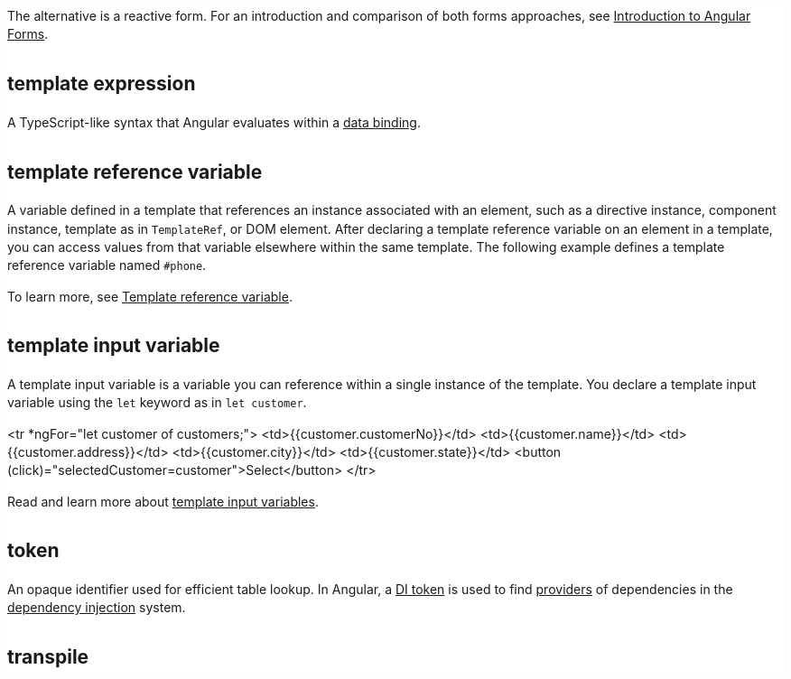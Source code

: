 The alternative is a reactive form.
For an introduction and comparison of both forms approaches, see [Introduction to Angular Forms][AioGuideFormsOverview].

## template expression

A TypeScript-like syntax that Angular evaluates within a [data binding][AioGuideGlossaryDataBinding].




## template reference variable

A variable defined in a template that references an instance associated with an element, such as a directive instance, component instance, template as in `TemplateRef`, or DOM element.
After declaring a template reference variable on an element in a template, you can access values from that variable elsewhere within the same template.
The following example defines a template reference variable named `#phone`.

<code-example path="template-reference-variables/src/app/app.component.html" region="ref-var" header="src/app/app.component.html"></code-example>

To learn more, see [Template reference variable][AioGuideTemplateReferenceVariables].

## template input variable

A template input variable is a variable you can reference within a single instance of the template.
You declare a template input variable using the `let` keyword as in `let customer`.

<code-example format="html" language="html">

&lt;tr *ngFor="let customer of customers;"&gt;
    &lt;td&gt;{{customer.customerNo}}&lt;/td&gt;
    &lt;td&gt;{{customer.name}}&lt;/td&gt;
    &lt;td&gt;{{customer.address}}&lt;/td&gt;
    &lt;td&gt;{{customer.city}}&lt;/td&gt;
    &lt;td&gt;{{customer.state}}&lt;/td&gt;
    &lt;button (click)="selectedCustomer=customer"&gt;Select&lt;/button&gt;
&lt;/tr&gt;

</code-example>

Read and learn more about [template input variables][AioGuideTemplateReferenceVariablesTemplateInputVariable].

## token

An opaque identifier used for efficient table lookup.
In Angular, a [DI token][AioGuideGlossaryDiToken] is used to find [providers][AioGuideGlossaryProvider] of dependencies in the [dependency injection][AioGuideGlossaryDependencyInjectionDi] system.

## transpile


[AioApiCommonDatepipe]: api/common/DatePipe "DatePipe | @angular/common - API | Angular"
[AioApiCoreChangedetectorref]: api/core/ChangeDetectorRef "ChangeDetectorRef | @angular/core - API | Angular"
[AioApiCoreProvider]: api/core/Provider "Provider | @angular/core - API | Angular"
[AioApiPlatformBrowserBrowsermodule]: api/platform-browser/BrowserModule "BrowserModule | @angular/platform-browser - API | Angular"
[AioApiPlatformServer]: api/platform-server "@angular/platform-server | API | Angular"
[AioApiRouterResolve]: api/router/Resolve "Resolve | @angular/router - API | Angular"
[AioCliAdd]: cli/add "ng add | CLI | Angular"
[AioCliGenerate]: cli/generate "ng generate | CLI | Angular"
[AioCliGenerateApplication]: cli/generate#application "application - ng generate | CLI | Angular"
[AioCliGenerateAppShell]: cli/generate#app-shell "app-shell - ng generate | CLI | Angular"
[AioCliGenerateLibrary]: cli/generate#library "library - ng generate | CLI | Angular"
[AioCliMain]: cli "CLI Overview and Command Reference | Angular"
[AioCliNew]: cli/new "ng new | CLI | Angular"
[AioCliRun]: cli/run "ng run | CLI | Angular"
[AioGuideAngularPackageFormat]: guide/angular-package-format "Angular Package Format | Angular"
[AioGuideAnimations]: guide/animations "Introduction to Angular animations | Angular"
[AioGuideArchitecture]: guide/architecture "Introduction to Angular concepts | Angular"
[AioGuideArchitectureServices]: guide/architecture-services "Introduction to services and dependency injection | Angular"
[AioGuideAttributeBinding]: guide/attribute-binding "Attribute binding | Angular"
[AioGuideAttributeBindingBindingToTheClassAttribute]: guide/class-binding "Class and style binding | Angular"
[AioGuideAttributeDirectives]: guide/attribute-directives "Attribute directives | Angular"
[AioGuideBootstrapping]: guide/bootstrapping "Launching your app with a root module | Angular"
[AioGuideBrowserSupport]: guide/browser-support "Browser support | Angular"
[AioGuideBuiltInDirectivesDisplayingAndUpdatingPropertiesWithNgmodel]: guide/built-in-directives#displaying-and-updating-properties-with-ngmodel "Displaying and updating properties with ngModel - Built-in directives | Angular"
[AioGuideLifecycleHooks]: guide/lifecycle-hooks "Lifecycle Hooks | Angular"
[AioGuideLifecycleHooksRespondingToProjectedContentChanges]: guide/lifecycle-hooks#responding-to-projected-content-changes "Responding to projected content changes - Lifecycle Hooks | Angular"
[AioGuideInputsOutputs]: guide/inputs-outputs "Sharing data between child and parent directives and components | Angular"
[AioGuideCreatingLibrariesIntegratingWithTheCliUsingCodeGenerationSchematics]: guide/creating-libraries#integrating-with-the-cli-using-code-generation-schematics "Integrating with the CLI using code-generation schematics - Creating libraries | Angular"
[AioGuideDependencyInjection]: guide/dependency-injection "Dependency injection in Angular | Angular"
[AioGuideElements]: guide/elements "Angular elements overview | Angular"
[AioGuideEventBinding]: guide/event-binding "Event binding | Angular"
[AioGuideForms]: guide/forms "Building a template-driven form | Angular"
[AioGuideFileStructure]: guide/file-structure "Workspace and project file structure | Angular"
[AioGuideFormsOverview]: guide/forms-overview "Introduction to forms in Angular | Angular"
[AioGuideFormValidation]: guide/form-validation "Validating form input | Angular"
[AioGuideFormValidationAddingCustomValidatorsToReactiveForms]: guide/form-validation#adding-custom-validators-to-reactive-forms "Adding custom validators to reactive forms - Validating form input | Angular"
[AioGuideFormValidationAddingCustomValidatorsToTemplateDrivenForms]: guide/form-validation#adding-custom-validators-to-template-driven-forms "Adding custom validators to template-driven forms - Validating form input | Angular"
[AioGuideGlossaryA]: guide/glossary#ahead-of-time-aot-compilation "A - Glossary | Angular"
[AioGuideGlossaryAheadOfTimeAotCompilation]: guide/glossary#ahead-of-time-aot-compilation "ahead-of-time (AOT) compilation - Glossary | Angular"
[AioGuideGlossaryAngularElement]: guide/glossary#angular-element "Angular element - Glossary | Angular"
[AioGuideGlossaryArchitect]: guide/glossary#architect "Architect - Glossary | Angular"
[AioGuideGlossaryAttributeDirective]: guide/glossary#attribute-directive "attribute directive - Glossary | Angular"
[AioGuideGlossaryB]: guide/glossary#binding "B - Glossary | Angular"
[AioGuideGlossaryBuilder]: guide/glossary#builder "builder - Glossary | Angular"
[AioGuideGlossaryC]: guide/glossary#case-types "C - Glossary | Angular"
[AioGuideGlossaryChangeDetection]: guide/glossary#change-detection " change detection - Glossary | Angular"
[AioGuideGlossaryClassDecorator]: guide/glossary#class-decorator "class decorator - Glossary | Angular"
[AioGuideGlossaryClassFieldDecorator]: guide/glossary#class-field-decorator "class field decorator - Glossary | Angular"
[AioGuideGlossaryCollection]: guide/glossary#collection "collection - Glossary | Angular"
[AioGuideGlossaryCommandLineInterfaceCli]: guide/glossary#command-line-interface-cli "command-line interface (CLI) - Glossary | Angular"
[AioGuideGlossaryComponent]: guide/glossary#component "component - Glossary | Angular"
[AioGuideGlossaryConfiguration]: guide/glossary#configuration "configuration - Glossary | Angular"
[AioGuideGlossaryCustomElement]: guide/glossary#custom-element "custom element - Glossary | Angular"
[AioGuideGlossaryD]: guide/glossary#data-binding "D - Glossary | Angular"
[AioGuideGlossaryDataBinding]: guide/glossary#data-binding "data binding - Glossary | Angular"
[AioGuideGlossaryDeclarable]: guide/glossary#declarable "declarable - Glossary | Angular"
[AioGuideGlossaryDecoratorDecoration]: guide/glossary#decorator--decoration "decorator | decoration - Glossary | Angular"
[AioGuideGlossaryDependencyInjectionDi]: guide/glossary#dependency-injection-di "dependency injection (DI) - Glossary | Angular"
[AioGuideGlossaryDirective]: guide/glossary#directive "directive - Glossary | Angular"
[AioGuideGlossaryDiToken]: guide/glossary#di-token "DI token - Glossary | Angular"
[AioGuideGlossaryDynamicComponentLoading]: guide/glossary#dynamic-component-loading "dynamic component loading - Glossary | Angular"
[AioGuideGlossaryE]: guide/glossary#eager-loading "E - Glossary | Angular"
[AioGuideGlossaryEagerLoading]: guide/glossary#eager-loading "eager loading - Glossary | Angular"
[AioGuideGlossaryEcmascript]: guide/glossary#ecmascript "ECMAScript - Glossary | Angular"
[AioGuideGlossaryF]: guide/glossary#form-control "F - Glossary | Angular"
[AioGuideGlossaryG]: guide/glossary#immutability "G - Glossary | Angular"
[AioGuideGlossaryH]: guide/glossary#immutability "H - Glossary | Angular"
[AioGuideGlossaryI]: guide/glossary#immutability "I - Glossary | Angular"
[AioGuideGlossaryInjectable]: guide/glossary#injectable "injectable - Glossary | Angular"
[AioGuideGlossaryInjector]: guide/glossary#injector "injector - Glossary | Angular"
[AioGuideGlossaryInput]: guide/glossary#input "input - Glossary | Angular"
[AioGuideGlossaryIvy]: guide/glossary#ivy "Ivy - Glossary | Angular"
[AioGuideGlossaryJ]: guide/glossary#javascript "J - Glossary | Angular"
[AioGuideGlossaryJustInTimeJitCompilation]: guide/glossary#just-in-time-jit-compilation "just-in-time (JIT) compilation - Glossary | Angular"
[AioGuideGlossaryK]: guide/glossary#lazy-loading "K - Glossary | Angular"
[AioGuideGlossaryL]: guide/glossary#lazy-loading "L - Glossary | Angular"
[AioGuideGlossaryLazyLoading]: guide/glossary#lazy-loading "lazy loading - Glossary | Angular"
[AioGuideGlossaryLibrary]: guide/glossary#library "library - Glossary | Angular"
[AioGuideGlossaryM]: guide/glossary#module "M - Glossary | Angular"
[AioGuideGlossaryModule]: guide/glossary#module "module - Glossary | Angular"
[AioGuideGlossaryN]: guide/glossary#ngcc "N - Glossary | Angular"
[AioGuideGlossaryNgmodule]: guide/glossary#ngmodule "NgModule - Glossary | Angular"
[AioGuideGlossaryNpmPackage]: guide/glossary#npm-package "npm package - Glossary | Angular"
[AioGuideGlossaryO]: guide/glossary#observable "O - Glossary | Angular"
[AioGuideGlossaryObservable]: guide/glossary#observable "observable - Glossary | Angular"
[AioGuideGlossaryObserver]: guide/glossary#observer "observer - Glossary | Angular"
[AioGuideGlossaryOutput]: guide/glossary#output "output - Glossary | Angular"
[AioGuideGlossaryP]: guide/glossary#pipe "P - Glossary | Angular"
[AioGuideGlossaryPipe]: guide/glossary#pipe "pipe - Glossary | Angular"
[AioGuideGlossaryProject]: guide/glossary#project "project - Glossary | Angular"
[AioGuideGlossaryProvider]: guide/glossary#provider "provider - Glossary | Angular"
[AioGuideGlossaryQ]: guide/glossary#reactive-forms "Q - Glossary | Angular"
[AioGuideGlossaryR]: guide/glossary#reactive-forms "R - Glossary | Angular"
[AioGuideGlossaryReactiveForms]: guide/glossary#reactive-forms "reactive forms - Glossary | Angular"
[AioGuideGlossaryRouteGuard]: guide/glossary#route-guard "route guard - Glossary | Angular"
[AioGuideGlossaryRouter]: guide/glossary#router "router - Glossary | Angular"
[AioGuideGlossaryRoutingComponent]: guide/glossary#routing-component "routing component - Glossary | Angular"
[AioGuideGlossaryRule]: guide/glossary#rule "rule - Glossary | Angular"
[AioGuideGlossaryS]: guide/glossary#schematic "S - Glossary | Angular"
[AioGuideGlossarySchematic]: guide/glossary#schematic "schematic - Glossary | Angular"
[AioGuideGlossarySchematicsCli]: guide/glossary#schematics-cli "Schematics CLI - Glossary | Angular"
[AioGuideGlossaryScopedPackage]: guide/glossary#scoped-package "scoped package - Glossary | Angular"
[AioGuideGlossaryServerSideRendering]: guide/glossary#server-side-rendering "server-side rendering - Glossary | Angular"
[AioGuideGlossaryService]: guide/glossary#service "service - Glossary | Angular"
[AioGuideGlossaryStructuralDirective]: guide/glossary#structural-directive "structural directive - Glossary | Angular"
[AioGuideGlossarySubscriber]: guide/glossary#subscriber "subscriber - Glossary | Angular"
[AioGuideGlossaryT]: guide/glossary#target "T - Glossary | Angular"
[AioGuideGlossaryTarget]: guide/glossary#target "target - Glossary | Angular"
[AioGuideGlossaryTemplate]: guide/glossary#template "template - Glossary | Angular"
[AioGuideGlossaryTemplateDrivenForms]: guide/glossary#template-driven-forms "template-driven forms - Glossary | Angular"
[AioGuideGlossaryTemplateExpression]: guide/glossary#template-expression "template expression - Glossary | Angular"
[AioGuideGlossaryToken]: guide/glossary#token "token - Glossary | Angular"
[AioGuideGlossaryTranspile]: guide/glossary#transpile "transpile - Glossary | Angular"
[AioGuideGlossaryTree]: guide/glossary#tree "tree - Glossary | Angular"
[AioGuideGlossaryTypescript]: guide/glossary#typescript "TypeScript - Glossary | Angular"
[AioGuideGlossaryU]: guide/glossary#unidirectional-data-flow "U - Glossary | Angular"
[AioGuideGlossaryUniversal]: guide/glossary#universal "Universal - Glossary | Angular"
[AioGuideGlossaryV]: guide/glossary#view "V - Glossary | Angular"
[AioGuideGlossaryView]: guide/glossary#view "view - Glossary | Angular"
[AioGuideGlossaryViewHierarchy]: guide/glossary#view-hierarchy "view hierarchy - Glossary | Angular"
[AioGuideGlossaryW]: guide/glossary#web-component "W - Glossary | Angular"
[AioGuideGlossaryWorkspace]: guide/glossary#workspace "workspace - Glossary | Angular"
[AioGuideGlossaryWorkspaceConfig]: guide/glossary#workspace-configuration "workspace configuration - Glossary | Angular"
[AioGuideGlossaryX]: guide/glossary#zone "X - Glossary | Angular"
[AioGuideGlossaryY]: guide/glossary#zone "Y - Glossary | Angular"
[AioGuideGlossaryZ]: guide/glossary#zone "Z - Glossary | Angular"
[AioGuideHierarchicalDependencyInjection]: guide/hierarchical-dependency-injection "Hierarchical injectors | Angular"
[AioGuideInterpolation]: guide/interpolation "Text interpolation | Angular"
[AioGuideNgmodules]: guide/ngmodules "NgModules | Angular"
[AioGuideNpmPackages]: guide/npm-packages "Workspace npm dependencies | Angular"
[AioGuideObservables]: guide/observables "Using observables to pass values | Angular"
[AioGuidePipes]: guide/pipes "Transforming Data Using Pipes | Angular"
[AioGuidePropertyBinding]: guide/property-binding "Property binding | Angular"
[AioGuideRouter]: guide/router "Common Routing Tasks | Angular"
[AioGuideRouterPreventingUnauthorizedAccess]: guide/router#preventing-unauthorized-access "Preventing unauthorized access - Common Routing Tasks | Angular"
[AioGuideRouterTutorialTohResolvePreFetchingComponentData]: guide/router-tutorial-toh#resolve-pre-fetching-component-data "Resolve: pre-fetching component data - Router tutorial: tour of heroes | Angular"
[AioGuideSchematics]: guide/schematics "Generating code using schematics | Angular"
[AioGuideServiceWorkerIntro]: guide/service-worker-intro "Angular service worker introduction | Angular"
[AioGuideSetupLocal]: guide/setup-local "Setting up the local environment and workspace | Angular"
[AioGuideStructuralDirectives]: guide/structural-directives "Writing structural directives | Angular"
[AioGuideStyleguide0201]: guide/styleguide#02-01 "Style 02-01 - Angular coding style guide | Angular"
[AioGuideTemplateReferenceVariables]: guide/template-reference-variables "Template variables | Angular"
[AioGuideTemplateReferenceVariablesTemplateInputVariable]: guide/template-reference-variables#template-input-variable "Template input variable - Template variables | Angular"
[AioGuideTemplateSyntax]: guide/template-syntax "Template syntax | Angular"
[AioGuideTypescriptConfiguration]: guide/typescript-configuration "TypeScript configuration | Angular"
[AioGuideUniversal]: guide/universal "Server-side rendering (SSR) with Angular Universal | Angular"
[AioGuideWorkspaceConfig]: guide/workspace-config "Angular workspace configuration | Angular"
[AioGuideWorkspaceConfigProjectToolConfigurationOptions]: guide/workspace-config#project-tool-configuration-options "Project tool configuration options - Angular workspace configuration | Angular"
[AngularBlogAPlanForVersion80AndIvyB3318dfc19f7]: https://blog.angular.io/a-plan-for-version-8-0-and-ivy-b3318dfc19f7 "A plan for version 8.0 and Ivy | Angular Blog"
[GithubAngularAngularCliTreePrimaryPackagesAngularDevkitBuildAngularSrcBuildersBrowser]: https://github.com/angular/angular-cli/tree/main/packages/angular_devkit/build_angular/src/builders/browser "packages/angular_devkit/build_angular/src/builders/browser | angular/angular-cli | GitHub"
[GithubAngularAngularCliTreePrimaryPackagesAngularDevkitBuildAngularSrcBuildersKarma]: https://github.com/angular/angular-cli/tree/main/packages/angular_devkit/build_angular/src/builders/karma "packages/angular_devkit/build_angular/src/builders/karma | angular/angular-cli | GitHub"
[GithubPalantirTslint]: https://palantir.github.io/tslint "TSLint | Palantir | GitHub"
[GithubTC39ProposalDecorators]: https://github.com/tc39/proposal-decorators "tc39/proposal-decorators | GitHub"
[GitScmMain]: https://git-scm.com "Git"
[GoogleDevelopersWebFundamentalsArchitectureAppShell]: https://developers.google.com/web/fundamentals/architecture/app-shell "The App Shell Model | Web Fundamentals | Google Developers"
[JsWebpackMain]: https://webpack.js.org "webpack | JS.ORG"
[MdnDocsWebApiCustomelementregistry]: https://developer.mozilla.org/docs/Web/API/CustomElementRegistry "CustomElementRegistry | MDN"
[NpmjsDocsAboutNpm]: https://docs.npmjs.com/about-npm "About npm | npm"
[RxjsMain]: https://rxjs.dev "RxJS"
[TypescriptlangMain]: https://www.typescriptlang.org "TypeScript"
[WebDevFasterAngularChangeDetection]: https://web.dev/faster-angular-change-detection "Optimize Angular's change detection | web.dev"
[WikipediaWikiDomainSpecificLanguage]: https://en.wikipedia.org/wiki/Domain-specific_language "Domain-specific language | Wikipedia"
[WikipediaWikiEcmascript]: https://en.wikipedia.org/wiki/ECMAScript "ECMAScript | Wikipedia"
[YoutubeWatchV3iqtmusceU]: https://www.youtube.com/watch?v=3IqtmUscE_U "Brian Ford - Zones - NG-Conf 2014 | YouTube"